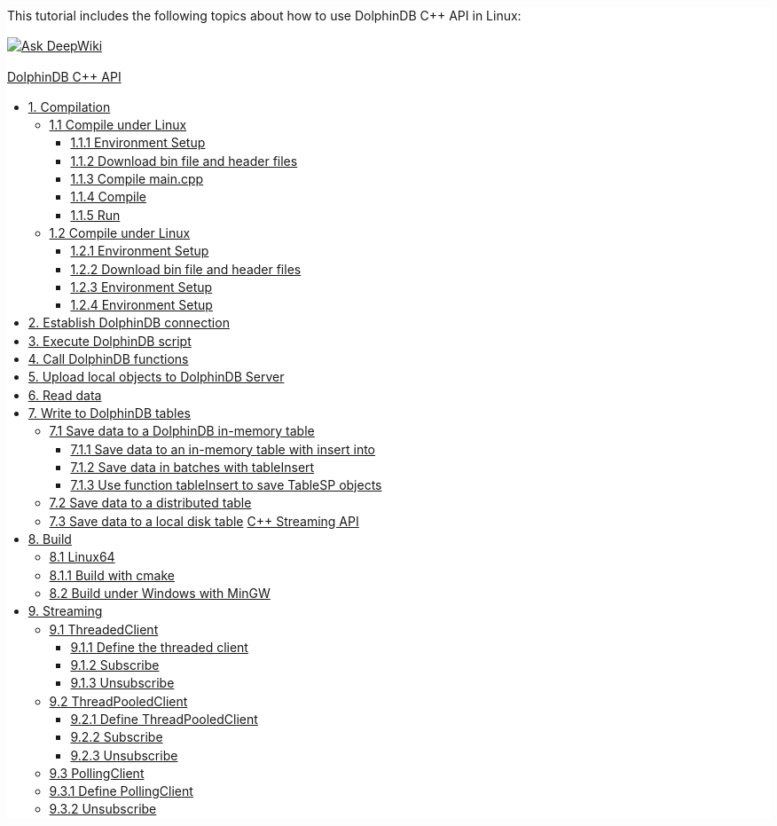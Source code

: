 This tutorial includes the following topics about how to use DolphinDB C++ API in Linux:

[![Ask DeepWiki](https://deepwiki.com/badge.svg)](https://deepwiki.com/dolphindb/api-cplusplus)

[DolphinDB C++ API](https://2xdb.net/dolphindb/api-cplusplus#dolphindb-c-api)
- [1. Compilation](https://2xdb.net/dolphindb/api-cplusplus/-/blob/master/README.md#1-compilation)
  - [1.1 Compile under Linux](https://2xdb.net/dolphindb/api-cplusplus#11-compile-under-linux)
    - [1.1.1 Environment Setup](https://2xdb.net/dolphindb/api-cplusplus#111-environment-setup)
    - [1.1.2 Download bin file and header files](https://2xdb.net/dolphindb/api-cplusplus#112-download-bin-file-and-header-files)
    - [1.1.3 Compile main.cpp](https://2xdb.net/dolphindb/api-cplusplus#113-compile-maincpp)
    - [1.1.4 Compile](https://2xdb.net/dolphindb/api-cplusplus#114-compile)
    - [1.1.5 Run](https://2xdb.net/dolphindb/api-cplusplus#115-run)
  - [1.2 Compile under Linux](https://2xdb.net/dolphindb/api-cplusplus#12-compile-under-windows)
    - [1.2.1 Environment Setup](https://2xdb.net/dolphindb/api-cplusplus#121-environment-setup)
    - [1.2.2 Download bin file and header files](https://2xdb.net/dolphindb/api-cplusplus#122-download-bin-file-and-header-files)
    - [1.2.3 Environment Setup](https://2xdb.net/dolphindb/api-cplusplus#123-build-visual-studio-project)
    - [1.2.4 Environment Setup](https://2xdb.net/dolphindb/api-cplusplus#124-compile-and-run)
- [2. Establish DolphinDB connection](https://2xdb.net/dolphindb/api-cplusplus#2-establish-dolphindb-connection)
- [3. Execute DolphinDB script](https://2xdb.net/dolphindb/api-cplusplus#3-execute-dolphindb-script)
- [4. Call DolphinDB functions](https://2xdb.net/dolphindb/api-cplusplus#4-call-dolphindb-functions)
- [5. Upload local objects to DolphinDB Server](https://2xdb.net/dolphindb/api-cplusplus#5-upload-local-objects-to-dolphindb-server)
- [6. Read data](https://2xdb.net/dolphindb/api-cplusplus#6-read-data)
- [7. Write to DolphinDB tables](https://2xdb.net/dolphindb/api-cplusplus#7-write-to-dolphindb-tables)
  - [7.1 Save data to a DolphinDB in-memory table](https://2xdb.net/dolphindb/api-cplusplus#71-save-data-to-a-dolphindb-in-memory-table)
    - [7.1.1 Save data to an in-memory table with insert into](https://2xdb.net/dolphindb/api-cplusplus#711-save-data-to-an-in-memory-table-with-insert-into)
    - [7.1.2 Save data in batches with tableInsert](https://2xdb.net/dolphindb/api-cplusplus#712-save-data-in-batches-with-tableinsert)
    - [7.1.3 Use function tableInsert to save TableSP objects](https://2xdb.net/dolphindb/api-cplusplus#713-use-function-tableinsert-to-save-tablesp-objects)
  - [7.2 Save data to a distributed table](https://2xdb.net/dolphindb/api-cplusplus#72-save-data-to-a-distributed-table)
  - [7.3 Save data to a local disk table](https://2xdb.net/dolphindb/api-cplusplus#73-save-data-to-a-local-disk-table)
[C++ Streaming API](https://2xdb.net/dolphindb/api-cplusplus#c-streaming-api)
- [8. Build](https://2xdb.net/dolphindb/api-cplusplus#8-build)
  -  [8.1 Linux64](https://2xdb.net/dolphindb/api-cplusplus#81-linux64)
    - [8.1.1 Build with cmake](https://2xdb.net/dolphindb/api-cplusplus#811-build-with-cmake)
  -  [8.2 Build under Windows with MinGW](https://2xdb.net/dolphindb/api-cplusplus#82-build-under-windows-with-mingw)
- [9. Streaming](https://2xdb.net/dolphindb/api-cplusplus#9-streaming)
  - [9.1 ThreadedClient](https://2xdb.net/dolphindb/api-cplusplus#91-threadedclient)
    - [9.1.1 Define the threaded client](https://2xdb.net/dolphindb/api-cplusplus#911-define-the-threaded-client)
    - [9.1.2  Subscribe](https://2xdb.net/dolphindb/api-cplusplus#912-subscribe)
    - [9.1.3 Unsubscribe](https://2xdb.net/dolphindb/api-cplusplus#913-unsubscribe)
  - [9.2 ThreadPooledClient](https://2xdb.net/dolphindb/api-cplusplus#92-threadpooledclient)
    - [9.2.1 Define ThreadPooledClient](https://2xdb.net/dolphindb/api-cplusplus#921-define-threadpooledclient)
    - [9.2.2 Subscribe](https://2xdb.net/dolphindb/api-cplusplus#922-subscribe)
    - [9.2.3 Unsubscribe](https://2xdb.net/dolphindb/api-cplusplus#923-unsubscribe)
  -  [9.3 PollingClient](https://2xdb.net/dolphindb/api-cplusplus#93-pollingclient)
    - [9.3.1 Define PollingClient](https://2xdb.net/dolphindb/api-cplusplus#931-define-pollingclient)
    - [9.3.2 Unsubscribe](https://2xdb.net/dolphindb/api-cplusplus#932-unsubscribe)